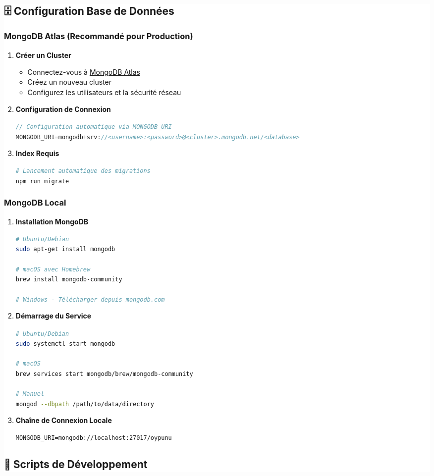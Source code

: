 ## 🗄️ Configuration Base de Données

### MongoDB Atlas (Recommandé pour Production)

1. **Créer un Cluster**
   - Connectez-vous à [MongoDB Atlas](https://cloud.mongodb.com)
   - Créez un nouveau cluster
   - Configurez les utilisateurs et la sécurité réseau

2. **Configuration de Connexion**

   ```typescript
   // Configuration automatique via MONGODB_URI
   MONGODB_URI=mongodb+srv://<username>:<password>@<cluster>.mongodb.net/<database>
   ```

3. **Index Requis**
   ```bash
   # Lancement automatique des migrations
   npm run migrate
   ```

### MongoDB Local

1. **Installation MongoDB**

   ```bash
   # Ubuntu/Debian
   sudo apt-get install mongodb

   # macOS avec Homebrew
   brew install mongodb-community

   # Windows - Télécharger depuis mongodb.com
   ```

2. **Démarrage du Service**

   ```bash
   # Ubuntu/Debian
   sudo systemctl start mongodb

   # macOS
   brew services start mongodb/brew/mongodb-community

   # Manuel
   mongod --dbpath /path/to/data/directory
   ```

3. **Chaîne de Connexion Locale**
   ```env
   MONGODB_URI=mongodb://localhost:27017/oypunu
   ```

## 🔧 Scripts de Développement
